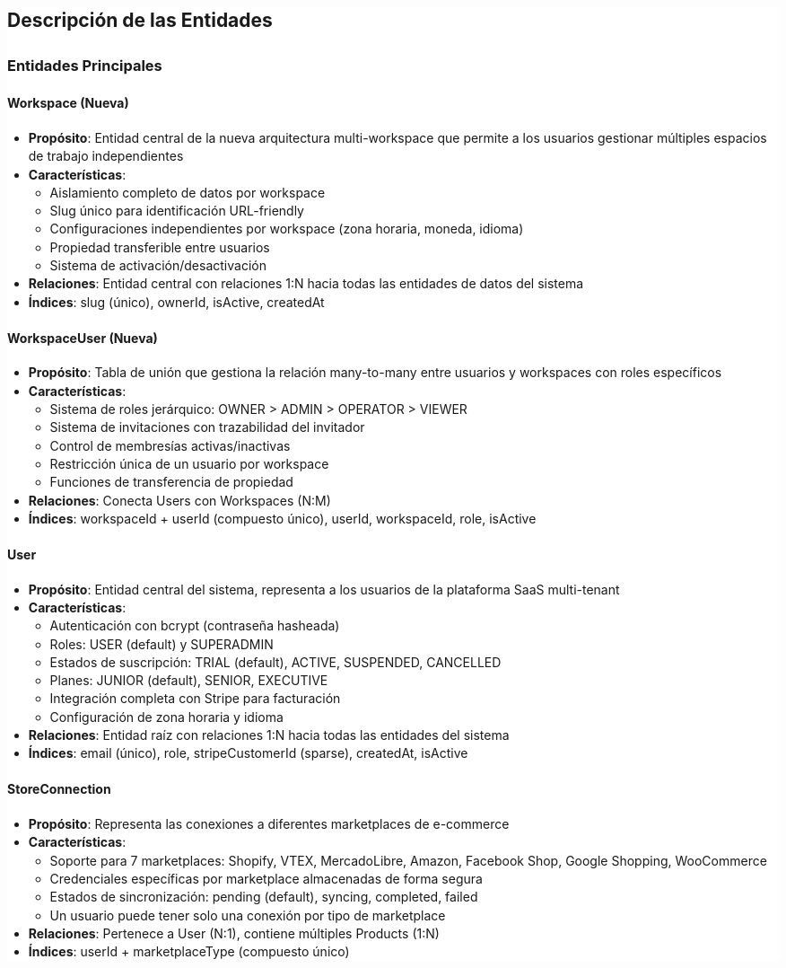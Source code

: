 
## Descripción de las Entidades

### Entidades Principales

#### Workspace (Nueva)
- **Propósito**: Entidad central de la nueva arquitectura multi-workspace que permite a los usuarios gestionar múltiples espacios de trabajo independientes
- **Características**: 
  - Aislamiento completo de datos por workspace
  - Slug único para identificación URL-friendly
  - Configuraciones independientes por workspace (zona horaria, moneda, idioma)
  - Propiedad transferible entre usuarios
  - Sistema de activación/desactivación
- **Relaciones**: Entidad central con relaciones 1:N hacia todas las entidades de datos del sistema
- **Índices**: slug (único), ownerId, isActive, createdAt

#### WorkspaceUser (Nueva)
- **Propósito**: Tabla de unión que gestiona la relación many-to-many entre usuarios y workspaces con roles específicos
- **Características**: 
  - Sistema de roles jerárquico: OWNER > ADMIN > OPERATOR > VIEWER
  - Sistema de invitaciones con trazabilidad del invitador
  - Control de membresías activas/inactivas
  - Restricción única de un usuario por workspace
  - Funciones de transferencia de propiedad
- **Relaciones**: Conecta Users con Workspaces (N:M)
- **Índices**: workspaceId + userId (compuesto único), userId, workspaceId, role, isActive

#### User
- **Propósito**: Entidad central del sistema, representa a los usuarios de la plataforma SaaS multi-tenant
- **Características**: 
  - Autenticación con bcrypt (contraseña hasheada)
  - Roles: USER (default) y SUPERADMIN 
  - Estados de suscripción: TRIAL (default), ACTIVE, SUSPENDED, CANCELLED
  - Planes: JUNIOR (default), SENIOR, EXECUTIVE
  - Integración completa con Stripe para facturación
  - Configuración de zona horaria y idioma
- **Relaciones**: Entidad raíz con relaciones 1:N hacia todas las entidades del sistema
- **Índices**: email (único), role, stripeCustomerId (sparse), createdAt, isActive

#### StoreConnection 
- **Propósito**: Representa las conexiones a diferentes marketplaces de e-commerce
- **Características**: 
  - Soporte para 7 marketplaces: Shopify, VTEX, MercadoLibre, Amazon, Facebook Shop, Google Shopping, WooCommerce
  - Credenciales específicas por marketplace almacenadas de forma segura
  - Estados de sincronización: pending (default), syncing, completed, failed
  - Un usuario puede tener solo una conexión por tipo de marketplace
- **Relaciones**: Pertenece a User (N:1), contiene múltiples Products (1:N)
- **Índices**: userId + marketplaceType (compuesto único)
